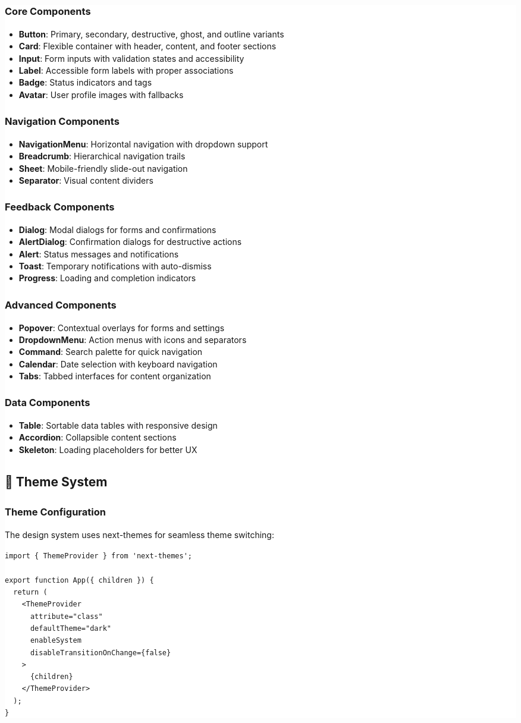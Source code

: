 ### Core Components
- **Button**: Primary, secondary, destructive, ghost, and outline variants
- **Card**: Flexible container with header, content, and footer sections
- **Input**: Form inputs with validation states and accessibility
- **Label**: Accessible form labels with proper associations
- **Badge**: Status indicators and tags
- **Avatar**: User profile images with fallbacks

### Navigation Components
- **NavigationMenu**: Horizontal navigation with dropdown support
- **Breadcrumb**: Hierarchical navigation trails
- **Sheet**: Mobile-friendly slide-out navigation
- **Separator**: Visual content dividers

### Feedback Components
- **Dialog**: Modal dialogs for forms and confirmations
- **AlertDialog**: Confirmation dialogs for destructive actions
- **Alert**: Status messages and notifications
- **Toast**: Temporary notifications with auto-dismiss
- **Progress**: Loading and completion indicators

### Advanced Components
- **Popover**: Contextual overlays for forms and settings
- **DropdownMenu**: Action menus with icons and separators
- **Command**: Search palette for quick navigation
- **Calendar**: Date selection with keyboard navigation
- **Tabs**: Tabbed interfaces for content organization

### Data Components
- **Table**: Sortable data tables with responsive design
- **Accordion**: Collapsible content sections
- **Skeleton**: Loading placeholders for better UX

## 🎨 Theme System

### Theme Configuration

The design system uses next-themes for seamless theme switching:

```tsx
import { ThemeProvider } from 'next-themes';

export function App({ children }) {
  return (
    <ThemeProvider
      attribute="class"
      defaultTheme="dark"
      enableSystem
      disableTransitionOnChange={false}
    >
      {children}
    </ThemeProvider>
  );
}
```
